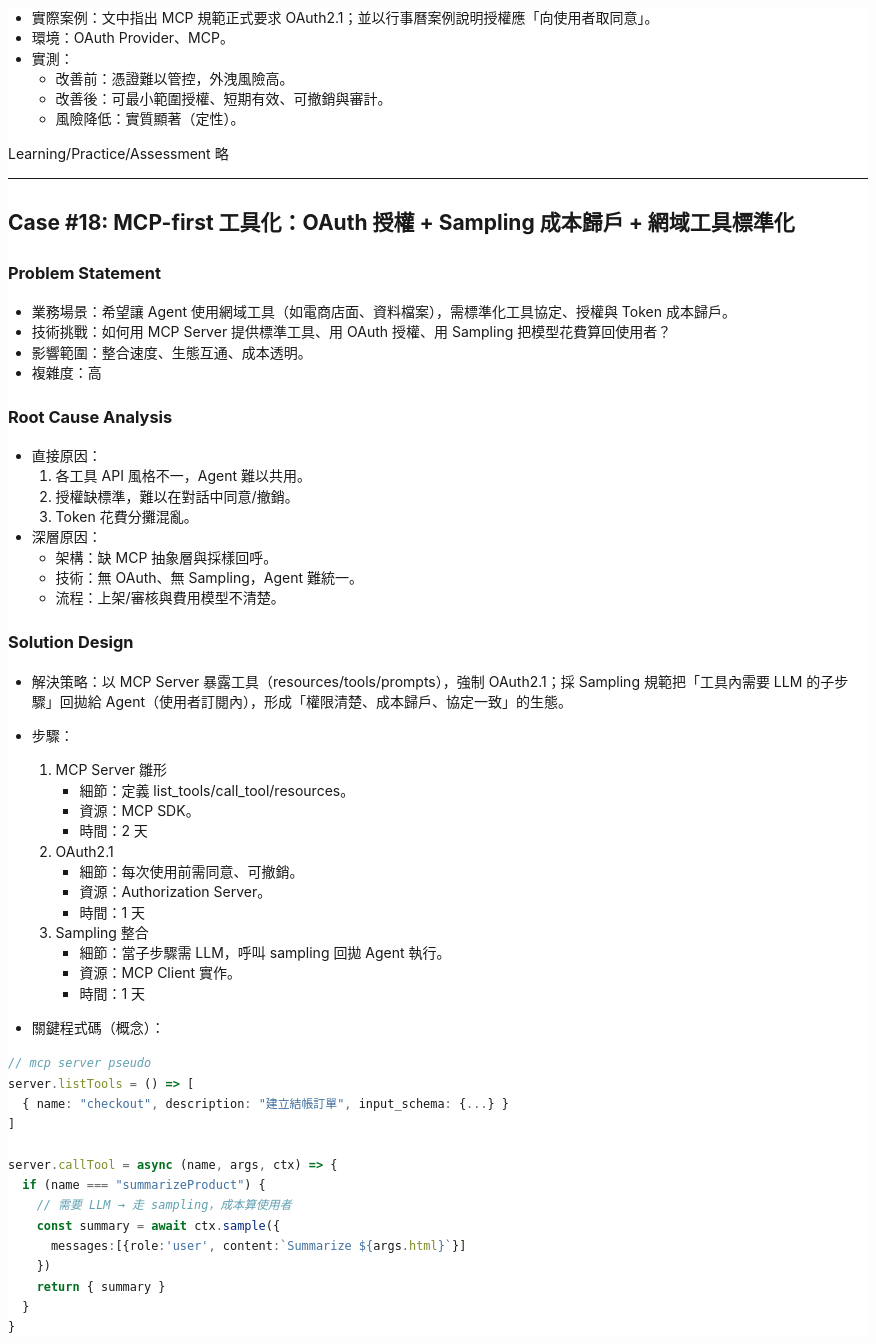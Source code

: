 - 實際案例：文中指出 MCP 規範正式要求 OAuth2.1；並以行事曆案例說明授權應「向使用者取同意」。
- 環境：OAuth Provider、MCP。
- 實測：
  - 改善前：憑證難以管控，外洩風險高。
  - 改善後：可最小範圍授權、短期有效、可撤銷與審計。
  - 風險降低：實質顯著（定性）。

Learning/Practice/Assessment 略

---

## Case #18: MCP-first 工具化：OAuth 授權 + Sampling 成本歸戶 + 網域工具標準化

### Problem Statement
- 業務場景：希望讓 Agent 使用網域工具（如電商店面、資料檔案），需標準化工具協定、授權與 Token 成本歸戶。
- 技術挑戰：如何用 MCP Server 提供標準工具、用 OAuth 授權、用 Sampling 把模型花費算回使用者？
- 影響範圍：整合速度、生態互通、成本透明。
- 複雜度：高

### Root Cause Analysis
- 直接原因：
  1. 各工具 API 風格不一，Agent 難以共用。
  2. 授權缺標準，難以在對話中同意/撤銷。
  3. Token 花費分攤混亂。
- 深層原因：
  - 架構：缺 MCP 抽象層與採樣回呼。
  - 技術：無 OAuth、無 Sampling，Agent 難統一。
  - 流程：上架/審核與費用模型不清楚。

### Solution Design
- 解決策略：以 MCP Server 暴露工具（resources/tools/prompts），強制 OAuth2.1；採 Sampling 規範把「工具內需要 LLM 的子步驟」回拋給 Agent（使用者訂閱內），形成「權限清楚、成本歸戶、協定一致」的生態。

- 步驟：
  1. MCP Server 雛形
     - 細節：定義 list_tools/call_tool/resources。
     - 資源：MCP SDK。
     - 時間：2 天
  2. OAuth2.1
     - 細節：每次使用前需同意、可撤銷。
     - 資源：Authorization Server。
     - 時間：1 天
  3. Sampling 整合
     - 細節：當子步驟需 LLM，呼叫 sampling 回拋 Agent 執行。
     - 資源：MCP Client 實作。
     - 時間：1 天

- 關鍵程式碼（概念）：
```ts
// mcp server pseudo
server.listTools = () => [
  { name: "checkout", description: "建立結帳訂單", input_schema: {...} }
]

server.callTool = async (name, args, ctx) => {
  if (name === "summarizeProduct") {
    // 需要 LLM → 走 sampling，成本算使用者
    const summary = await ctx.sample({
      messages:[{role:'user', content:`Summarize ${args.html}`}]
    })
    return { summary }
  }
}
```